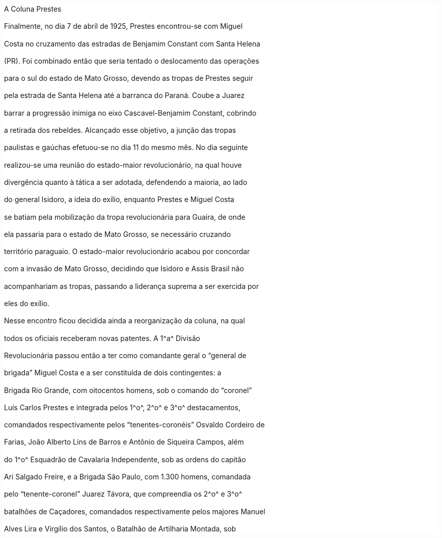 

A Coluna Prestes



Finalmente, no dia 7 de abril de 1925, Prestes encontrou-se com Miguel

Costa no cruzamento das estradas de Benjamim Constant com Santa Helena

(PR). Foi combinado então que seria tentado o deslocamento das operações

para o sul do estado de Mato Grosso, devendo as tropas de Prestes seguir

pela estrada de Santa Helena até a barranca do Paraná. Coube a Juarez

barrar a progressão inimiga no eixo Cascavel-Benjamim Constant, cobrindo

a retirada dos rebeldes. Alcançado esse objetivo, a junção das tropas

paulistas e gaúchas efetuou-se no dia 11 do mesmo mês. No dia seguinte

realizou-se uma reunião do estado-maior revolucionário, na qual houve

divergência quanto à tática a ser adotada, defendendo a maioria, ao lado

do general Isidoro, a ideia do exílio, enquanto Prestes e Miguel Costa

se batiam pela mobilização da tropa revolucionária para Guaíra, de onde

ela passaria para o estado de Mato Grosso, se necessário cruzando

território paraguaio. O estado-maior revolucionário acabou por concordar

com a invasão de Mato Grosso, decidindo que Isidoro e Assis Brasil não

acompanhariam as tropas, passando a liderança suprema a ser exercida por

eles do exílio.



Nesse encontro ficou decidida ainda a reorganização da coluna, na qual

todos os oficiais receberam novas patentes. A 1^a^ Divisão

Revolucionária passou então a ter como comandante geral o “general de

brigada” Miguel Costa e a ser constituída de dois contingentes: a

Brigada Rio Grande, com oitocentos homens, sob o comando do “coronel”

Luís Carlos Prestes e integrada pelos 1^o^, 2^o^ e 3^o^ destacamentos,

comandados respectivamente pelos “tenentes-coronéis” Osvaldo Cordeiro de

Farias, João Alberto Lins de Barros e Antônio de Siqueira Campos, além

do 1^o^ Esquadrão de Cavalaria Independente, sob as ordens do capitão

Ari Salgado Freire, e a Brigada São Paulo, com 1.300 homens, comandada

pelo “tenente-coronel” Juarez Távora, que compreendia os 2^o^ e 3^o^

batalhões de Caçadores, comandados respectivamente pelos majores Manuel

Alves Lira e Virgílio dos Santos, o Batalhão de Artilharia Montada, sob
